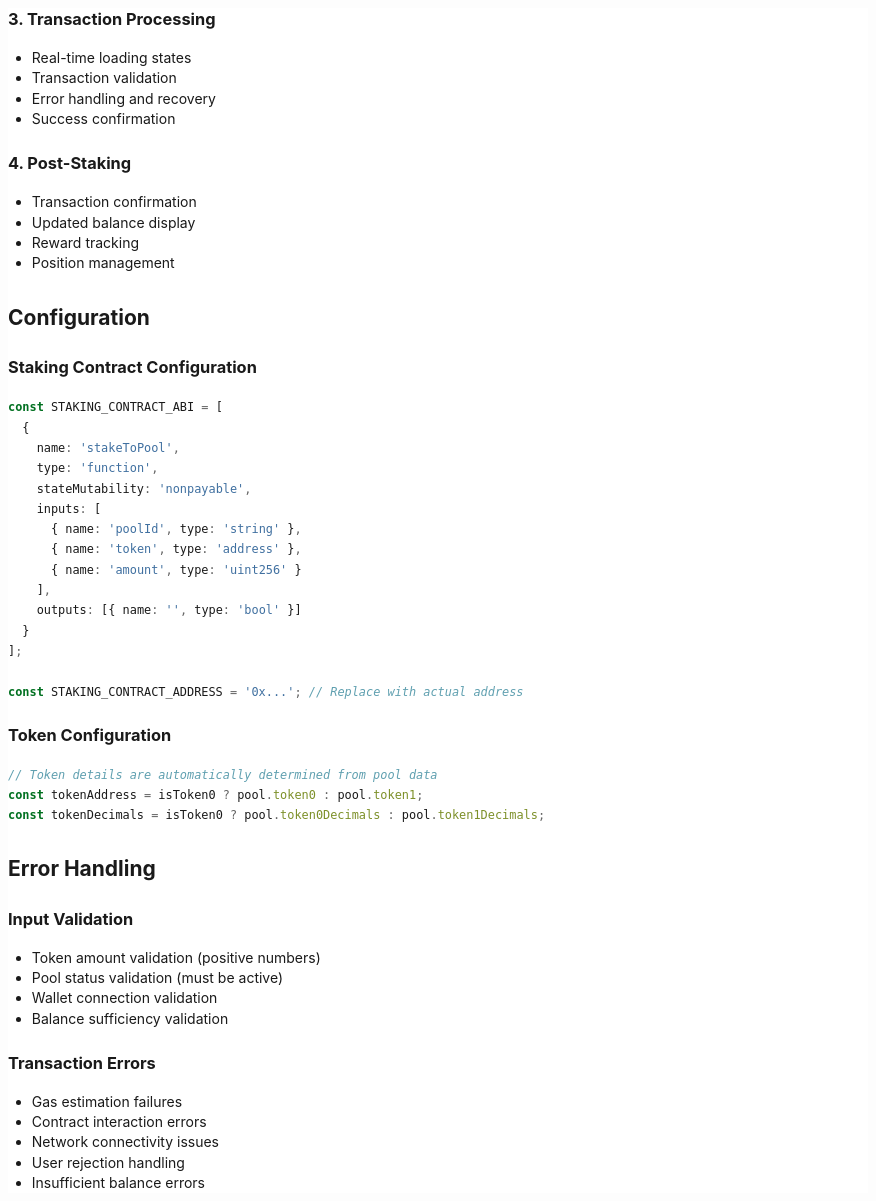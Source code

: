### 3. **Transaction Processing**
- Real-time loading states
- Transaction validation
- Error handling and recovery
- Success confirmation

### 4. **Post-Staking**
- Transaction confirmation
- Updated balance display
- Reward tracking
- Position management

## Configuration

### Staking Contract Configuration
```typescript
const STAKING_CONTRACT_ABI = [
  {
    name: 'stakeToPool',
    type: 'function',
    stateMutability: 'nonpayable',
    inputs: [
      { name: 'poolId', type: 'string' },
      { name: 'token', type: 'address' },
      { name: 'amount', type: 'uint256' }
    ],
    outputs: [{ name: '', type: 'bool' }]
  }
];

const STAKING_CONTRACT_ADDRESS = '0x...'; // Replace with actual address
```

### Token Configuration
```typescript
// Token details are automatically determined from pool data
const tokenAddress = isToken0 ? pool.token0 : pool.token1;
const tokenDecimals = isToken0 ? pool.token0Decimals : pool.token1Decimals;
```

## Error Handling

### Input Validation
- Token amount validation (positive numbers)
- Pool status validation (must be active)
- Wallet connection validation
- Balance sufficiency validation

### Transaction Errors
- Gas estimation failures
- Contract interaction errors
- Network connectivity issues
- User rejection handling
- Insufficient balance errors
